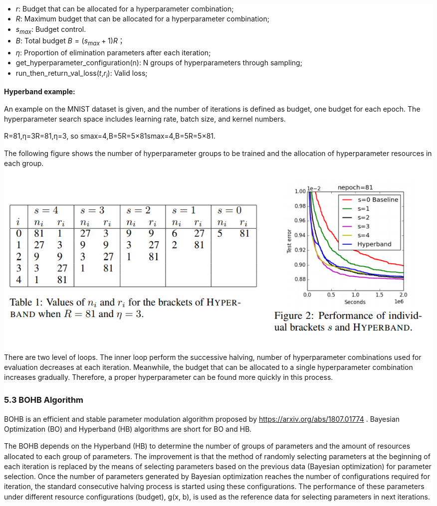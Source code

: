 - $r$: Budget that can be allocated for a hyperparameter combination;
- $R$: Maximum budget that can be allocated for a hyperparameter combination;
- $s_{max}$: Budget control.
- $B$: Total budget $B=(s_{max}+1)R$；
- $\eta$: Proportion of elimination parameters after each iteration;
- get_hyperparameter_configuration(n): N groups of hyperparameters through sampling;
- run_then_return_val_loss($t$,$r_i$): Valid loss;

**Hyperband example:**

An example on the MNIST dataset is given, and the number of iterations is defined as budget, one budget for each epoch. The hyperparameter search space includes learning rate, batch size, and kernel numbers.

R=81,η=3R=81,η=3, so smax=4,B=5R=5×81smax=4,B=5R=5×81.

The following figure shows the number of hyperparameter groups to be trained and the allocation of hyperparameter resources in each group.

![sha.png](../../images/hyperband_example.png)

There are two level of loops. The inner loop perform the successive halving, number of hyperparameter combinations used for evaluation decreases at each iteration. Meanwhile, the budget that can be allocated to a single hyperparameter combination increases gradually. Therefore, a proper hyperparameter can be found more quickly in this process.

### 5.3 BOHB Algorithm

BOHB is an efficient and stable parameter modulation algorithm proposed by <https://arxiv.org/abs/1807.01774> . Bayesian Optimization (BO) and Hyperband (HB) algorithms are short for BO and HB.

The BOHB depends on the Hyperband (HB) to determine the number of groups of parameters and the amount of resources allocated to each group of parameters. The improvement is that the method of randomly selecting parameters at the beginning of each iteration is replaced by the means of selecting parameters based on the previous data (Bayesian optimization) for parameter selection. Once the number of parameters generated by Bayesian optimization reaches the number of configurations required for iteration, the standard consecutive halving process is started using these configurations.
The performance of these parameters under different resource configurations (budget), g(x, b), is used as the reference data for selecting parameters in next iterations.
